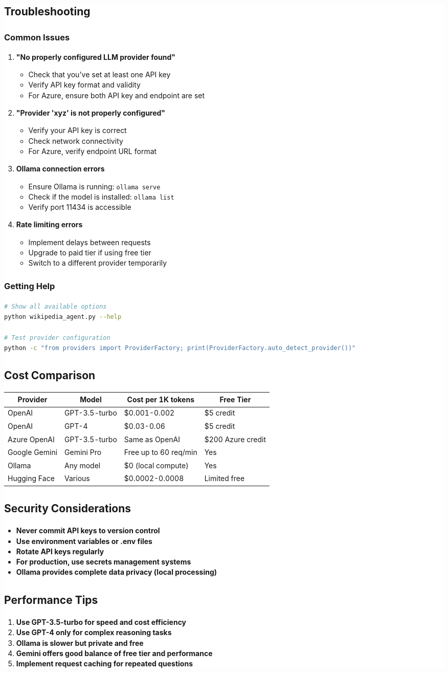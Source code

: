 ## Troubleshooting

### Common Issues

1. **"No properly configured LLM provider found"**
   - Check that you've set at least one API key
   - Verify API key format and validity
   - For Azure, ensure both API key and endpoint are set

2. **"Provider 'xyz' is not properly configured"**
   - Verify your API key is correct
   - Check network connectivity
   - For Azure, verify endpoint URL format

3. **Ollama connection errors**
   - Ensure Ollama is running: `ollama serve`
   - Check if the model is installed: `ollama list`
   - Verify port 11434 is accessible

4. **Rate limiting errors**
   - Implement delays between requests
   - Upgrade to paid tier if using free tier
   - Switch to a different provider temporarily

### Getting Help

```bash
# Show all available options
python wikipedia_agent.py --help

# Test provider configuration
python -c "from providers import ProviderFactory; print(ProviderFactory.auto_detect_provider())"
```

## Cost Comparison

| Provider | Model | Cost per 1K tokens | Free Tier |
|----------|-------|-------------------|-----------|
| OpenAI | GPT-3.5-turbo | $0.001-0.002 | $5 credit |
| OpenAI | GPT-4 | $0.03-0.06 | $5 credit |
| Azure OpenAI | GPT-3.5-turbo | Same as OpenAI | $200 Azure credit |
| Google Gemini | Gemini Pro | Free up to 60 req/min | Yes |
| Ollama | Any model | $0 (local compute) | Yes |
| Hugging Face | Various | $0.0002-0.0008 | Limited free |

## Security Considerations

- **Never commit API keys to version control**
- **Use environment variables or .env files**
- **Rotate API keys regularly**
- **For production, use secrets management systems**
- **Ollama provides complete data privacy (local processing)**

## Performance Tips

1. **Use GPT-3.5-turbo for speed and cost efficiency**
2. **Use GPT-4 only for complex reasoning tasks**
3. **Ollama is slower but private and free**
4. **Gemini offers good balance of free tier and performance**
5. **Implement request caching for repeated questions**